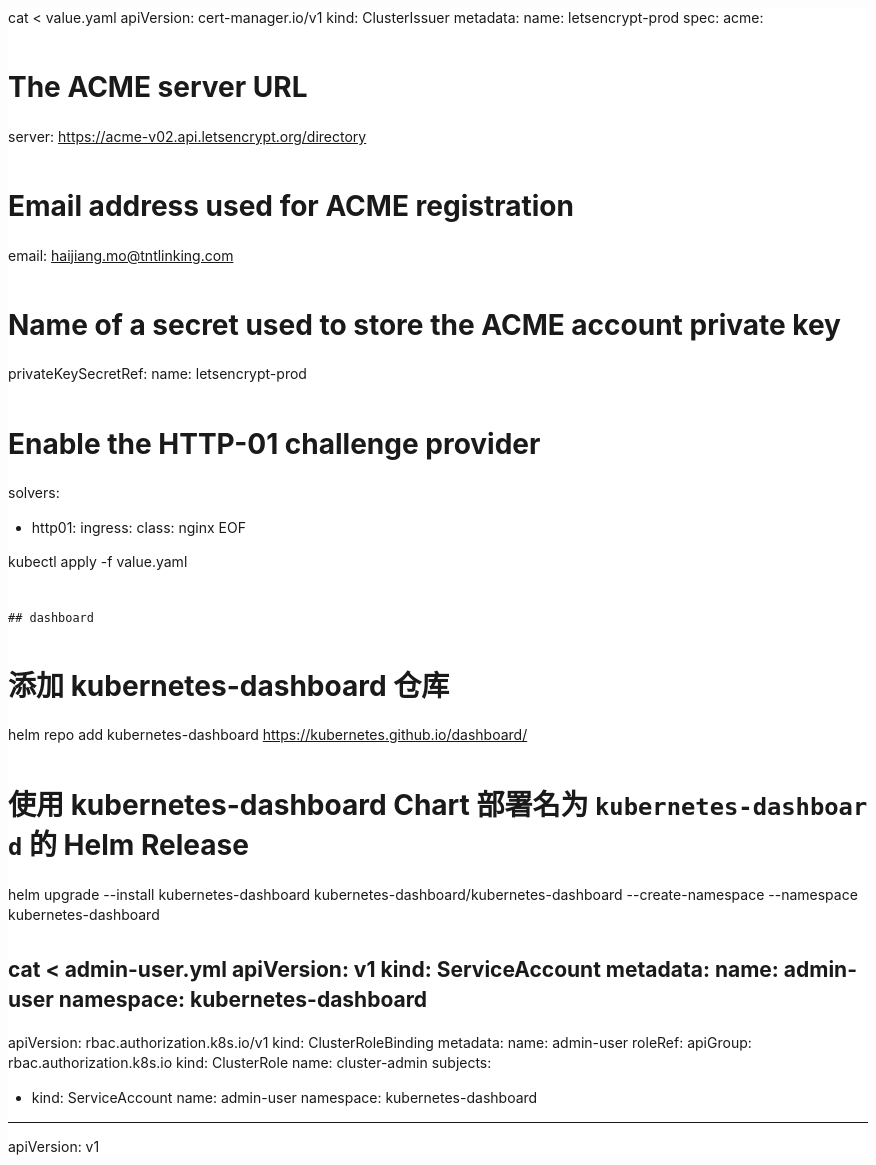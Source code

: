 cat <<EOF > value.yaml
apiVersion: cert-manager.io/v1
kind: ClusterIssuer
metadata:
 name: letsencrypt-prod
spec:
 acme:
   # The ACME server URL
   server: https://acme-v02.api.letsencrypt.org/directory
   # Email address used for ACME registration
   email: haijiang.mo@tntlinking.com
   # Name of a secret used to store the ACME account private key
   privateKeySecretRef:
     name: letsencrypt-prod
   # Enable the HTTP-01 challenge provider
   solvers:
   - http01:
       ingress:
         class: nginx
EOF

kubectl apply -f value.yaml
```

## dashboard
```
# 添加 kubernetes-dashboard 仓库
helm repo add kubernetes-dashboard https://kubernetes.github.io/dashboard/
# 使用 kubernetes-dashboard Chart 部署名为 `kubernetes-dashboard` 的 Helm Release
helm upgrade --install kubernetes-dashboard kubernetes-dashboard/kubernetes-dashboard --create-namespace --namespace kubernetes-dashboard

cat <<EOF > admin-user.yml
apiVersion: v1
kind: ServiceAccount
metadata:
  name: admin-user
  namespace: kubernetes-dashboard
---
apiVersion: rbac.authorization.k8s.io/v1
kind: ClusterRoleBinding
metadata:
  name: admin-user
roleRef:
  apiGroup: rbac.authorization.k8s.io
  kind: ClusterRole
  name: cluster-admin
subjects:
- kind: ServiceAccount
  name: admin-user
  namespace: kubernetes-dashboard
---
apiVersion: v1